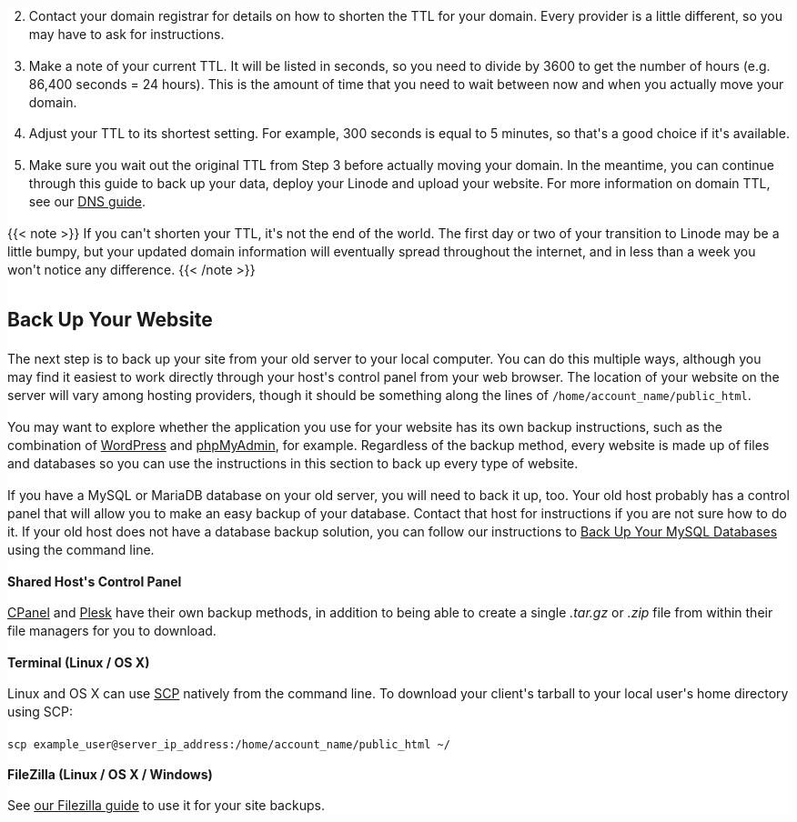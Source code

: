2.  Contact your domain registrar for details on how to shorten the TTL for your domain. Every provider is a little different, so you may have to ask for instructions.

3.  Make a note of your current TTL. It will be listed in seconds, so you need to divide by 3600 to get the number of hours (e.g. 86,400 seconds = 24 hours). This is the amount of time that you need to wait between now and when you actually move your domain.

4.  Adjust your TTL to its shortest setting. For example, 300 seconds is equal to 5 minutes, so that's a good choice if it's available.

5.  Make sure you wait out the original TTL from Step 3 before actually moving your domain. In the meantime, you can continue through this guide to back up your data, deploy your Linode and upload your website. For more information on domain TTL, see our [DNS guide](/content/networking/dns/dns-manager-overview/#set-the-time-to-live-or-ttl).

{{< note >}}
If you can't shorten your TTL, it's not the end of the world. The first day or two of your transition to Linode may be a little bumpy, but your updated domain information will eventually spread throughout the internet, and in less than a week you won't notice any difference.
{{< /note >}}

## Back Up Your Website

The next step is to back up your site from your old server to your local computer. You can do this multiple ways, although you may find it easiest to work directly through your host's control panel from your web browser. The location of your website on the server will vary among hosting providers, though it should be something along the lines of `/home/account_name/public_html`.

You may want to explore whether the application you use for your website has its own backup instructions, such as the combination of [WordPress](https://codex.wordpress.org/WordPress_Backups) and [phpMyAdmin](http://docs.phpmyadmin.net/en/latest/faq.html?highlight=backup#how-can-i-backup-my-database-or-table), for example. Regardless of the backup method, every website is made up of files and databases so you can use the instructions in this section to back up every type of website.

If you have a MySQL or MariaDB database on your old server, you will need to back it up, too. Your old host probably has a control panel that will allow you to make an easy backup of your database. Contact that host for instructions if you are not sure how to do it. If your old host does not have a database backup solution, you can follow our instructions to [Back Up Your MySQL Databases](/content/databases/mysql/backup-options) using the command line.

**Shared Host's Control Panel**

[CPanel](https://documentation.cpanel.net/display/ALD/Backup%20Wizard) and [Plesk](http://docs.plesk.com/en-US/12.5/administrator-guide/website-management/backing-up-and-recovering-websites/) have their own backup methods, in addition to being able to create a single *.tar.gz* or *.zip* file from within their file managers for you to download.

**Terminal (Linux / OS X)**

Linux and OS X can use [SCP](https://en.wikipedia.org/wiki/Secure_copy) natively from the command line. To download your client's tarball to your local user's home directory using SCP:

    scp example_user@server_ip_address:/home/account_name/public_html ~/

**FileZilla (Linux / OS X / Windows)**

See [our Filezilla guide](/content/tools-reference/file-transfer/filezilla) to use it for your site backups.

